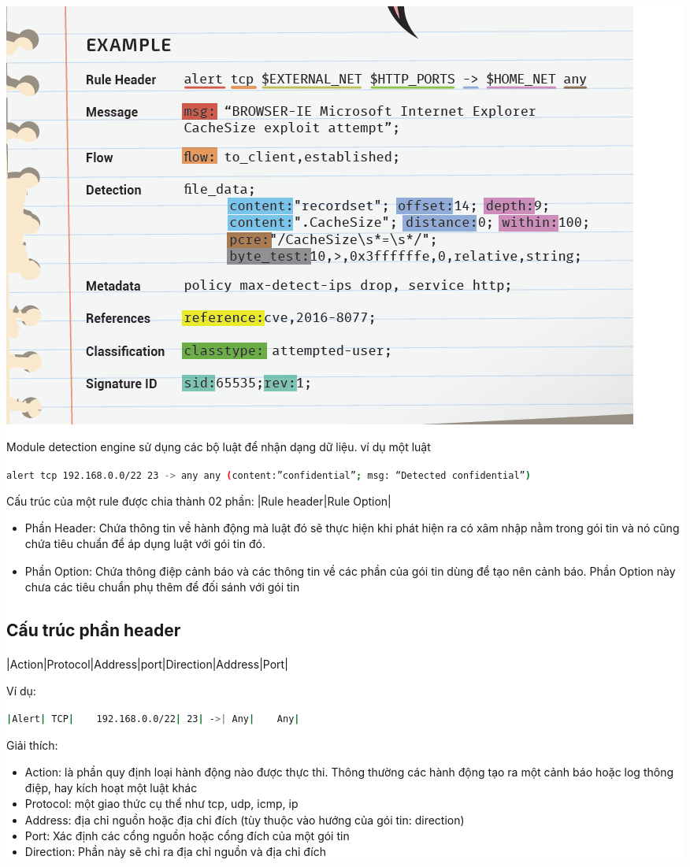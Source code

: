 ![rule_snort](/Images/rule_snort.png)

Module detection engine sử dụng các bộ luật để nhận dạng dữ liệu. ví dụ một luật
```sh
alert tcp 192.168.0.0/22 23 -> any any (content:”confidential”; msg: “Detected confidential”)
```

Cấu trúc của một rule được chia thành 02 phần: |Rule header|Rule Option|

- Phần Header: Chứa thông tin về hành động mà luật đó sẽ thực hiện khi phát hiện ra có xâm nhập nằm trong gói tin và nó cũng chứa tiêu chuẩn 
để áp dụng luật với gói tin đó.

- Phần Option: Chứa thông điệp cảnh báo và các thông tin về các phần của gói tin dùng để tạo nên cảnh báo. Phần Option này chưa các tiêu chuẩn 
phụ thêm để đối sánh với gói tin

## Cấu trúc phần header

|Action|Protocol|Address|port|Direction|Address|Port|

Ví dụ: 
```sh
|Alert|	TCP|	192.168.0.0/22|	23|	->|	Any|	Any|
```

Giải thích:
- Action: là phần quy định loại hành động nào được thực thi. Thông thường các hành động tạo ra một cảnh báo hoặc log thông điệp, 
hay kích hoạt một luật khác
- Protocol: một giao thức cụ thể như tcp, udp, icmp, ip
- Address: địa chỉ nguồn hoặc địa chỉ đích (tùy thuộc vào hướng của gói tin: direction)
- Port: Xác định các cổng nguồn hoặc cổng đích của một gói tin
- Direction: Phần này sẽ chỉ ra địa chỉ nguồn và địa chỉ đích
